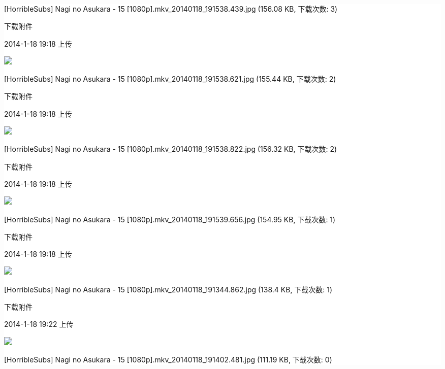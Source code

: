 
[HorribleSubs] Nagi no Asukara - 15 [1080p].mkv_20140118_191538.439.jpg
(156.08 KB, 下载次数: 3)


下载附件


2014-1-18 19:18 上传


<img src="http://img.saraba1st.com/forum/201401/18/191852cqonz0kd0q70df7g.jpg" referrerpolicy="no-referrer">


[HorribleSubs] Nagi no Asukara - 15 [1080p].mkv_20140118_191538.621.jpg
(155.44 KB, 下载次数: 2)


下载附件


2014-1-18 19:18 上传


<img src="http://img.saraba1st.com/forum/201401/18/191854kw9xxxgygt399ght.jpg" referrerpolicy="no-referrer">


[HorribleSubs] Nagi no Asukara - 15 [1080p].mkv_20140118_191538.822.jpg
(156.32 KB, 下载次数: 2)


下载附件


2014-1-18 19:18 上传


<img src="http://img.saraba1st.com/forum/201401/18/191856t7sy7vl5af5j522u.jpg" referrerpolicy="no-referrer">


[HorribleSubs] Nagi no Asukara - 15 [1080p].mkv_20140118_191539.656.jpg
(154.95 KB, 下载次数: 1)


下载附件


2014-1-18 19:18 上传


<img src="http://img.saraba1st.com/forum/201401/18/191858d700r0fy3qlvb2rs.jpg" referrerpolicy="no-referrer">


[HorribleSubs] Nagi no Asukara - 15 [1080p].mkv_20140118_191344.862.jpg
(138.4 KB, 下载次数: 1)


下载附件


2014-1-18 19:22 上传


<img src="http://img.saraba1st.com/forum/201401/18/192213awa9kob74mz0kmvt.jpg" referrerpolicy="no-referrer">


[HorribleSubs] Nagi no Asukara - 15 [1080p].mkv_20140118_191402.481.jpg
(111.19 KB, 下载次数: 0)
